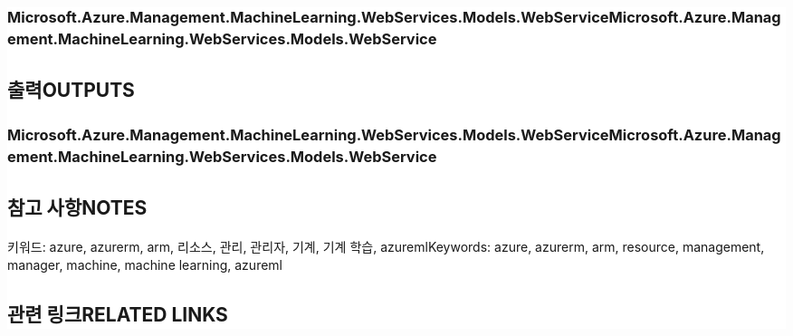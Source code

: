 ### <span data-ttu-id="e0fad-153">Microsoft.Azure.Management.MachineLearning.WebServices.Models.WebService</span><span class="sxs-lookup"><span data-stu-id="e0fad-153">Microsoft.Azure.Management.MachineLearning.WebServices.Models.WebService</span></span>

## <span data-ttu-id="e0fad-154">출력</span><span class="sxs-lookup"><span data-stu-id="e0fad-154">OUTPUTS</span></span>

### <span data-ttu-id="e0fad-155">Microsoft.Azure.Management.MachineLearning.WebServices.Models.WebService</span><span class="sxs-lookup"><span data-stu-id="e0fad-155">Microsoft.Azure.Management.MachineLearning.WebServices.Models.WebService</span></span>

## <span data-ttu-id="e0fad-156">참고 사항</span><span class="sxs-lookup"><span data-stu-id="e0fad-156">NOTES</span></span>
<span data-ttu-id="e0fad-157">키워드: azure, azurerm, arm, 리소스, 관리, 관리자, 기계, 기계 학습, azureml</span><span class="sxs-lookup"><span data-stu-id="e0fad-157">Keywords: azure, azurerm, arm, resource, management, manager, machine, machine learning, azureml</span></span>

## <span data-ttu-id="e0fad-158">관련 링크</span><span class="sxs-lookup"><span data-stu-id="e0fad-158">RELATED LINKS</span></span>
